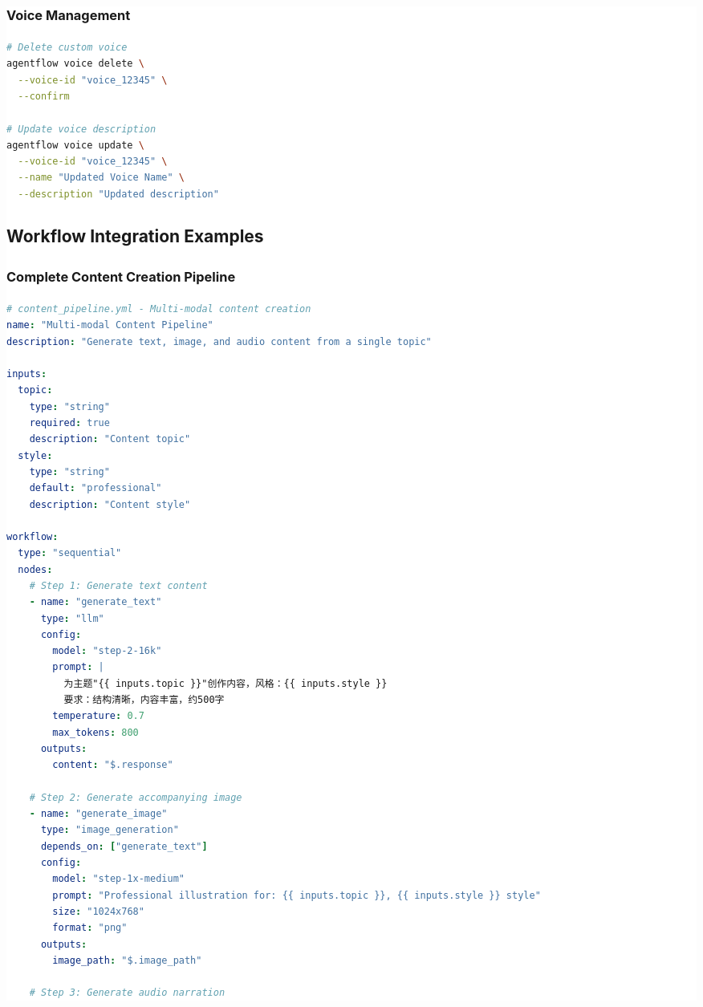 ### Voice Management

```bash
# Delete custom voice
agentflow voice delete \
  --voice-id "voice_12345" \
  --confirm

# Update voice description
agentflow voice update \
  --voice-id "voice_12345" \
  --name "Updated Voice Name" \
  --description "Updated description"
```

## Workflow Integration Examples

### Complete Content Creation Pipeline

```yaml
# content_pipeline.yml - Multi-modal content creation
name: "Multi-modal Content Pipeline"
description: "Generate text, image, and audio content from a single topic"

inputs:
  topic:
    type: "string" 
    required: true
    description: "Content topic"
  style:
    type: "string"
    default: "professional"
    description: "Content style"

workflow:
  type: "sequential"
  nodes:
    # Step 1: Generate text content
    - name: "generate_text"
      type: "llm"
      config:
        model: "step-2-16k"
        prompt: |
          为主题"{{ inputs.topic }}"创作内容，风格：{{ inputs.style }}
          要求：结构清晰，内容丰富，约500字
        temperature: 0.7
        max_tokens: 800
      outputs:
        content: "$.response"
    
    # Step 2: Generate accompanying image
    - name: "generate_image"
      type: "image_generation"
      depends_on: ["generate_text"]
      config:
        model: "step-1x-medium"
        prompt: "Professional illustration for: {{ inputs.topic }}, {{ inputs.style }} style"
        size: "1024x768"
        format: "png"
      outputs:
        image_path: "$.image_path"
    
    # Step 3: Generate audio narration
```